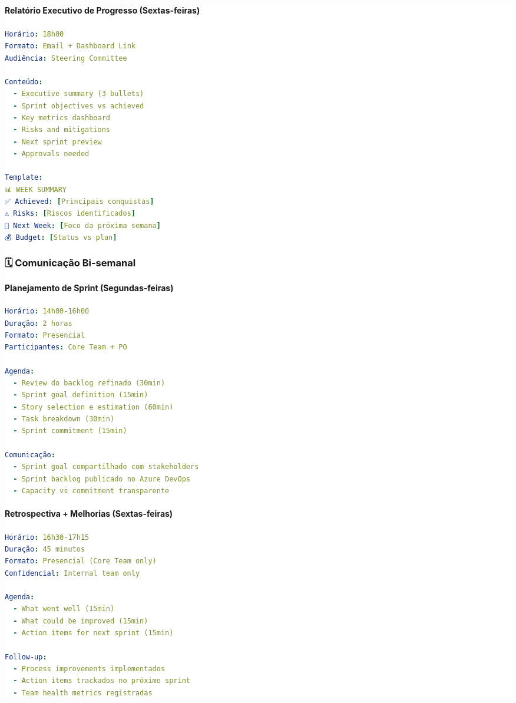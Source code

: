 #### **Relatório Executivo de Progresso (Sextas-feiras)**
```yaml
Horário: 18h00
Formato: Email + Dashboard Link
Audiência: Steering Committee

Conteúdo:
  - Executive summary (3 bullets)
  - Sprint objectives vs achieved
  - Key metrics dashboard
  - Risks and mitigations
  - Next sprint preview
  - Approvals needed

Template:
📊 WEEK SUMMARY
✅ Achieved: [Principais conquistas]
⚠️ Risks: [Riscos identificados]
🎯 Next Week: [Foco da próxima semana]
💰 Budget: [Status vs plan]
```

### **🗓️ Comunicação Bi-semanal**

#### **Planejamento de Sprint (Segundas-feiras)**
```yaml
Horário: 14h00-16h00
Duração: 2 horas
Formato: Presencial
Participantes: Core Team + PO

Agenda:
  - Review do backlog refinado (30min)
  - Sprint goal definition (15min)
  - Story selection e estimation (60min)
  - Task breakdown (30min)
  - Sprint commitment (15min)

Comunicação:
  - Sprint goal compartilhado com stakeholders
  - Sprint backlog publicado no Azure DevOps
  - Capacity vs commitment transparente
```

#### **Retrospectiva + Melhorias (Sextas-feiras)**
```yaml
Horário: 16h30-17h15
Duração: 45 minutos
Formato: Presencial (Core Team only)
Confidencial: Internal team only

Agenda:
  - What went well (15min)
  - What could be improved (15min)
  - Action items for next sprint (15min)

Follow-up:
  - Process improvements implementados
  - Action items trackados no próximo sprint
  - Team health metrics registradas
```
